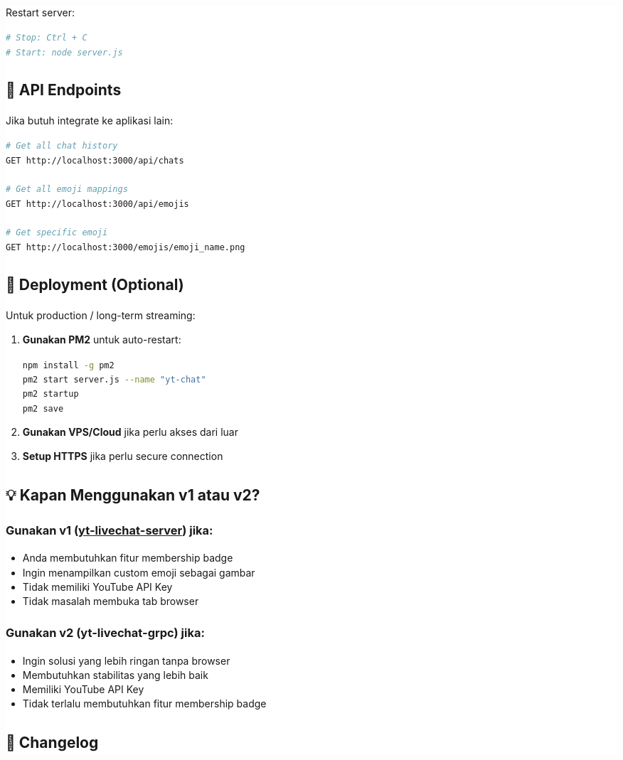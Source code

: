 Restart server:
```bash
# Stop: Ctrl + C
# Start: node server.js
```

## 📱 API Endpoints

Jika butuh integrate ke aplikasi lain:

```bash
# Get all chat history
GET http://localhost:3000/api/chats

# Get all emoji mappings
GET http://localhost:3000/api/emojis

# Get specific emoji
GET http://localhost:3000/emojis/emoji_name.png
```

## 🚀 Deployment (Optional)

Untuk production / long-term streaming:

1. **Gunakan PM2** untuk auto-restart:
   ```bash
   npm install -g pm2
   pm2 start server.js --name "yt-chat"
   pm2 startup
   pm2 save
   ```

2. **Gunakan VPS/Cloud** jika perlu akses dari luar
3. **Setup HTTPS** jika perlu secure connection

## 💡 Kapan Menggunakan v1 atau v2?

### Gunakan v1 ([yt-livechat-server](https://github.com/dipaadipati/yt-livechat-server)) jika:
- Anda membutuhkan fitur membership badge
- Ingin menampilkan custom emoji sebagai gambar
- Tidak memiliki YouTube API Key
- Tidak masalah membuka tab browser

### Gunakan v2 (yt-livechat-grpc) jika:
- Ingin solusi yang lebih ringan tanpa browser
- Membutuhkan stabilitas yang lebih baik
- Memiliki YouTube API Key
- Tidak terlalu membutuhkan fitur membership badge

## 📝 Changelog

